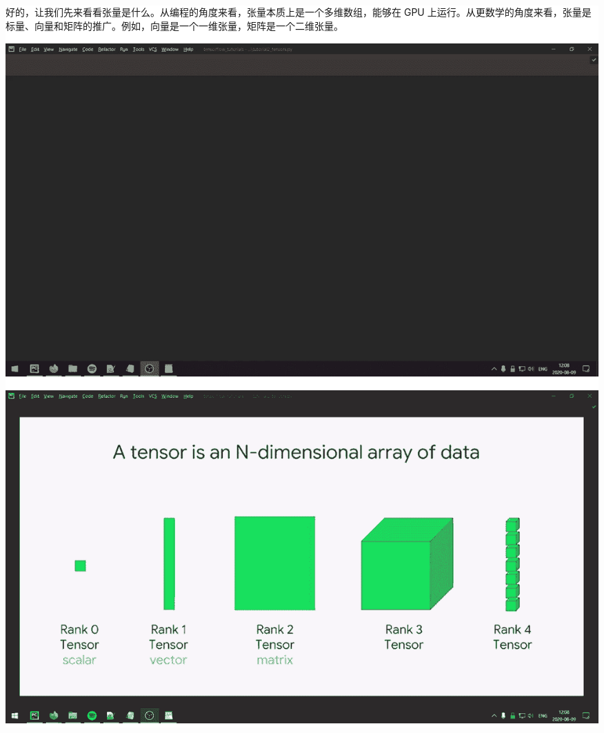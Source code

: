 好的，让我们先来看看张量是什么。从编程的角度来看，张量本质上是一个多维数组，能够在 GPU 上运行。从更数学的角度来看，张量是标量、向量和矩阵的推广。例如，向量是一个一维张量，矩阵是一个二维张量。

![](img/7ffb08bbd461d4091e2fe98a3295e419_4.png)

![](img/7ffb08bbd461d4091e2fe98a3295e419_5.png)
